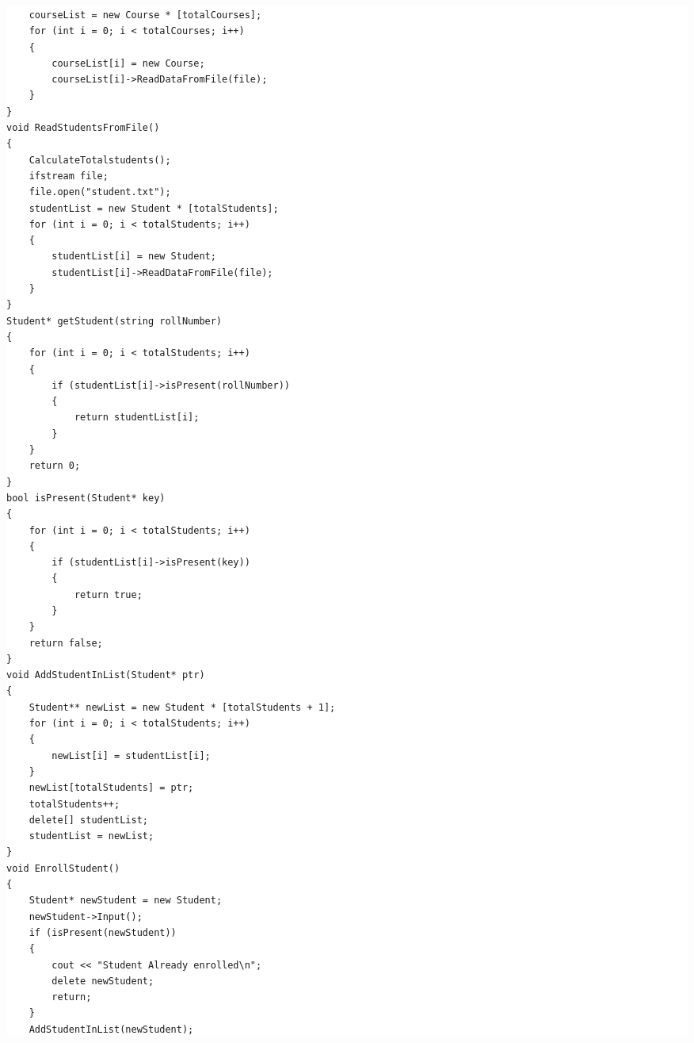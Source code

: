 		courseList = new Course * [totalCourses];
		for (int i = 0; i < totalCourses; i++)
		{
			courseList[i] = new Course;
			courseList[i]->ReadDataFromFile(file);
		}
	}
	void ReadStudentsFromFile()
	{
		CalculateTotalstudents();
		ifstream file;
		file.open("student.txt");
		studentList = new Student * [totalStudents];
		for (int i = 0; i < totalStudents; i++)
		{
			studentList[i] = new Student;
			studentList[i]->ReadDataFromFile(file);
		}
	}
	Student* getStudent(string rollNumber)
	{
		for (int i = 0; i < totalStudents; i++)
		{
			if (studentList[i]->isPresent(rollNumber))
			{
				return studentList[i];
			}
		}
		return 0;
	}
	bool isPresent(Student* key)
	{
		for (int i = 0; i < totalStudents; i++)
		{
			if (studentList[i]->isPresent(key))
			{
				return true;
			}
		}
		return false;
	}
	void AddStudentInList(Student* ptr)
	{
		Student** newList = new Student * [totalStudents + 1];
		for (int i = 0; i < totalStudents; i++)
		{
			newList[i] = studentList[i];
		}
		newList[totalStudents] = ptr;
		totalStudents++;
		delete[] studentList;
		studentList = newList;
	}
	void EnrollStudent()
	{
		Student* newStudent = new Student;
		newStudent->Input();
		if (isPresent(newStudent))
		{
			cout << "Student Already enrolled\n";
			delete newStudent;
			return;
		}
		AddStudentInList(newStudent);